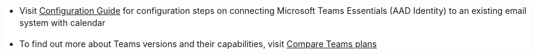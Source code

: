 - Visit [Configuration Guide](connect-teams-essentials-to-email.md) for configuration steps on connecting Microsoft Teams Essentials (AAD Identity) to an existing email system with calendar

- To find out more about Teams versions and their capabilities, visit [Compare Teams plans](https://www.microsoft.com/en-us/microsoft-teams/compare-microsoft-teams-options)
